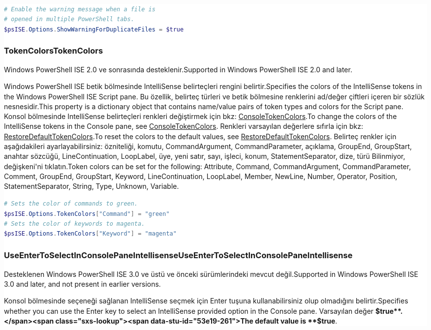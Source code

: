 ```powershell
# Enable the warning message when a file is
# opened in multiple PowerShell tabs.
$psISE.Options.ShowWarningForDuplicateFiles = $true
```

### <a name="tokencolors"></a><span data-ttu-id="53e19-251">TokenColors</span><span class="sxs-lookup"><span data-stu-id="53e19-251">TokenColors</span></span>

<span data-ttu-id="53e19-252">Windows PowerShell ISE 2.0 ve sonrasında desteklenir.</span><span class="sxs-lookup"><span data-stu-id="53e19-252">Supported in Windows PowerShell ISE 2.0 and later.</span></span>

<span data-ttu-id="53e19-253">Windows PowerShell ISE betik bölmesinde IntelliSense belirteçleri rengini belirtir.</span><span class="sxs-lookup"><span data-stu-id="53e19-253">Specifies the colors of the IntelliSense tokens in the Windows PowerShell ISE Script pane.</span></span> <span data-ttu-id="53e19-254">Bu özellik, belirteç türleri ve betik bölmesine renklerini ad/değer çiftleri içeren bir sözlük nesnesidir.</span><span class="sxs-lookup"><span data-stu-id="53e19-254">This property is a dictionary object that contains name/value pairs of token types and colors for the Script pane.</span></span> <span data-ttu-id="53e19-255">Konsol bölmesinde IntelliSense belirteçleri renkleri değiştirmek için bkz: [ConsoleTokenColors](#consoletokencolors).</span><span class="sxs-lookup"><span data-stu-id="53e19-255">To change the colors of the IntelliSense tokens in the Console pane, see [ConsoleTokenColors](#consoletokencolors).</span></span> <span data-ttu-id="53e19-256">Renkleri varsayılan değerlere sıfırla için bkz: [RestoreDefaultTokenColors](#restoredefaulttokencolors).</span><span class="sxs-lookup"><span data-stu-id="53e19-256">To reset the colors to the default values, see [RestoreDefaultTokenColors](#restoredefaulttokencolors).</span></span> <span data-ttu-id="53e19-257">Belirteç renkler için aşağıdakileri ayarlayabilirsiniz: özniteliği, komutu, CommandArgument, CommandParameter, açıklama, GroupEnd, GroupStart, anahtar sözcüğü, LineContinuation, LoopLabel, üye, yeni satır, sayı, işleci, konum, StatementSeparator, dize, türü Bilinmiyor, değişkeni'ni tıklatın.</span><span class="sxs-lookup"><span data-stu-id="53e19-257">Token colors can be set for the following: Attribute, Command, CommandArgument, CommandParameter, Comment, GroupEnd, GroupStart, Keyword, LineContinuation, LoopLabel, Member, NewLine, Number, Operator, Position, StatementSeparator, String, Type, Unknown, Variable.</span></span>

```powershell
# Sets the color of commands to green.
$psISE.Options.TokenColors["Command"] = "green"
# Sets the color of keywords to magenta.
$psISE.Options.TokenColors["Keyword"] = "magenta"
```

### <a name="useentertoselectinconsolepaneintellisense"></a><span data-ttu-id="53e19-258">UseEnterToSelectInConsolePaneIntellisense</span><span class="sxs-lookup"><span data-stu-id="53e19-258">UseEnterToSelectInConsolePaneIntellisense</span></span>

<span data-ttu-id="53e19-259">Desteklenen Windows PowerShell ISE 3.0 ve üstü ve önceki sürümlerindeki mevcut değil.</span><span class="sxs-lookup"><span data-stu-id="53e19-259">Supported in Windows PowerShell ISE 3.0 and later, and not present in earlier versions.</span></span>

<span data-ttu-id="53e19-260">Konsol bölmesinde seçeneği sağlanan IntelliSense seçmek için Enter tuşuna kullanabilirsiniz olup olmadığını belirtir.</span><span class="sxs-lookup"><span data-stu-id="53e19-260">Specifies whether you can use the Enter key to select an IntelliSense provided option in the Console pane.</span></span> <span data-ttu-id="53e19-261">Varsayılan değer **$true**.</span><span class="sxs-lookup"><span data-stu-id="53e19-261">The default value is **$true**.</span></span>
